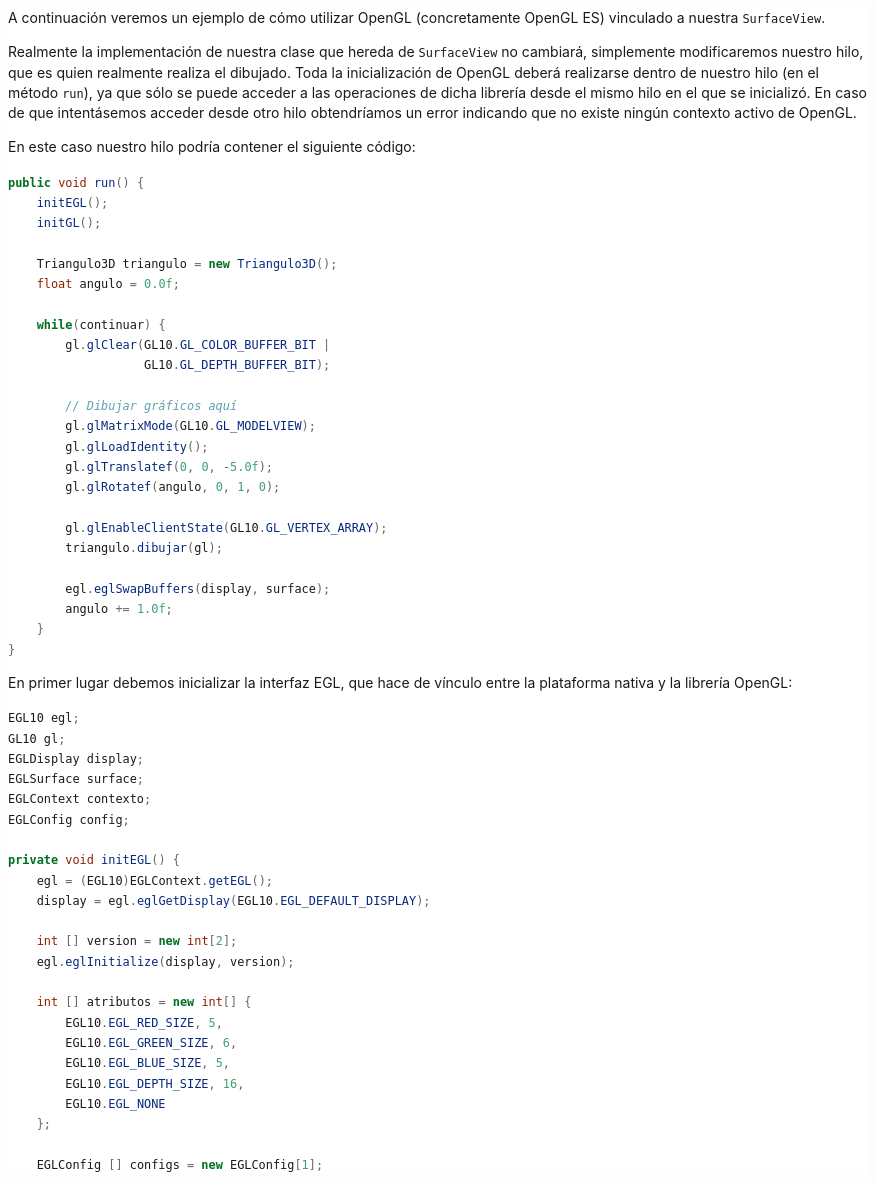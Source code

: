 A continuación veremos un ejemplo de cómo utilizar OpenGL (concretamente OpenGL ES) vinculado a nuestra `SurfaceView`.

Realmente la implementación de nuestra clase que hereda de `SurfaceView` no cambiará, simplemente modificaremos nuestro hilo, que es quien realmente realiza el dibujado. Toda la inicialización de OpenGL deberá realizarse dentro de nuestro hilo (en el método `run`), ya que sólo se puede acceder a las operaciones
de dicha librería desde el mismo hilo en el que se inicializó. En caso de que intentásemos acceder desde otro hilo obtendríamos un error indicando que no existe ningún contexto activo de OpenGL.

En este caso nuestro hilo podría contener el siguiente código:

```java
public void run() {
    initEGL();
    initGL();

    Triangulo3D triangulo = new Triangulo3D();
    float angulo = 0.0f;

    while(continuar) {
        gl.glClear(GL10.GL_COLOR_BUFFER_BIT |
                   GL10.GL_DEPTH_BUFFER_BIT);

        // Dibujar gráficos aquí
        gl.glMatrixMode(GL10.GL_MODELVIEW);
        gl.glLoadIdentity();
        gl.glTranslatef(0, 0, -5.0f);
        gl.glRotatef(angulo, 0, 1, 0);

        gl.glEnableClientState(GL10.GL_VERTEX_ARRAY);
        triangulo.dibujar(gl);

        egl.eglSwapBuffers(display, surface);
        angulo += 1.0f;
    }
}
```

En primer lugar debemos inicializar la interfaz EGL, que hace de vínculo entre la plataforma nativa y la librería OpenGL:

```java
EGL10 egl;
GL10 gl;
EGLDisplay display;
EGLSurface surface;
EGLContext contexto;
EGLConfig config;

private void initEGL() {
    egl = (EGL10)EGLContext.getEGL();
    display = egl.eglGetDisplay(EGL10.EGL_DEFAULT_DISPLAY);

    int [] version = new int[2];
    egl.eglInitialize(display, version);

    int [] atributos = new int[] {
        EGL10.EGL_RED_SIZE, 5,
        EGL10.EGL_GREEN_SIZE, 6,
        EGL10.EGL_BLUE_SIZE, 5,
        EGL10.EGL_DEPTH_SIZE, 16,
        EGL10.EGL_NONE
    };

    EGLConfig [] configs = new EGLConfig[1];
```